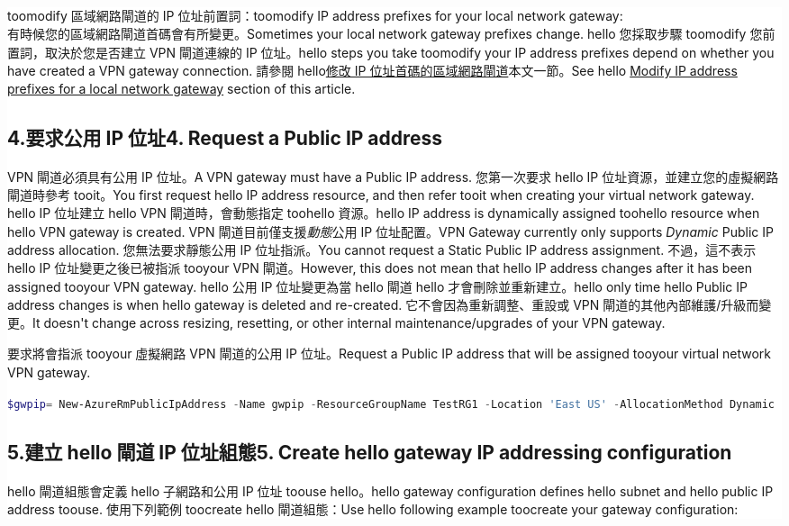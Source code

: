 <span data-ttu-id="f21b6-160">toomodify 區域網路閘道的 IP 位址前置詞：</span><span class="sxs-lookup"><span data-stu-id="f21b6-160">toomodify IP address prefixes for your local network gateway:</span></span><br>
<span data-ttu-id="f21b6-161">有時候您的區域網路閘道首碼會有所變更。</span><span class="sxs-lookup"><span data-stu-id="f21b6-161">Sometimes your local network gateway prefixes change.</span></span> <span data-ttu-id="f21b6-162">hello 您採取步驟 toomodify 您前置詞，取決於您是否建立 VPN 閘道連線的 IP 位址。</span><span class="sxs-lookup"><span data-stu-id="f21b6-162">hello steps you take toomodify your IP address prefixes depend on whether you have created a VPN gateway connection.</span></span> <span data-ttu-id="f21b6-163">請參閱 hello[修改 IP 位址首碼的區域網路閘道](#modify)本文一節。</span><span class="sxs-lookup"><span data-stu-id="f21b6-163">See hello [Modify IP address prefixes for a local network gateway](#modify) section of this article.</span></span>

## <span data-ttu-id="f21b6-164"><a name="PublicIP"></a>4.要求公用 IP 位址</span><span class="sxs-lookup"><span data-stu-id="f21b6-164"><a name="PublicIP"></a>4. Request a Public IP address</span></span>

<span data-ttu-id="f21b6-165">VPN 閘道必須具有公用 IP 位址。</span><span class="sxs-lookup"><span data-stu-id="f21b6-165">A VPN gateway must have a Public IP address.</span></span> <span data-ttu-id="f21b6-166">您第一次要求 hello IP 位址資源，並建立您的虛擬網路閘道時參考 tooit。</span><span class="sxs-lookup"><span data-stu-id="f21b6-166">You first request hello IP address resource, and then refer tooit when creating your virtual network gateway.</span></span> <span data-ttu-id="f21b6-167">hello IP 位址建立 hello VPN 閘道時，會動態指定 toohello 資源。</span><span class="sxs-lookup"><span data-stu-id="f21b6-167">hello IP address is dynamically assigned toohello resource when hello VPN gateway is created.</span></span> <span data-ttu-id="f21b6-168">VPN 閘道目前僅支援*動態*公用 IP 位址配置。</span><span class="sxs-lookup"><span data-stu-id="f21b6-168">VPN Gateway currently only supports *Dynamic* Public IP address allocation.</span></span> <span data-ttu-id="f21b6-169">您無法要求靜態公用 IP 位址指派。</span><span class="sxs-lookup"><span data-stu-id="f21b6-169">You cannot request a Static Public IP address assignment.</span></span> <span data-ttu-id="f21b6-170">不過，這不表示 hello IP 位址變更之後已被指派 tooyour VPN 閘道。</span><span class="sxs-lookup"><span data-stu-id="f21b6-170">However, this does not mean that hello IP address changes after it has been assigned tooyour VPN gateway.</span></span> <span data-ttu-id="f21b6-171">hello 公用 IP 位址變更為當 hello 閘道 hello 才會刪除並重新建立。</span><span class="sxs-lookup"><span data-stu-id="f21b6-171">hello only time hello Public IP address changes is when hello gateway is deleted and re-created.</span></span> <span data-ttu-id="f21b6-172">它不會因為重新調整、重設或 VPN 閘道的其他內部維護/升級而變更。</span><span class="sxs-lookup"><span data-stu-id="f21b6-172">It doesn't change across resizing, resetting, or other internal maintenance/upgrades of your VPN gateway.</span></span>

<span data-ttu-id="f21b6-173">要求將會指派 tooyour 虛擬網路 VPN 閘道的公用 IP 位址。</span><span class="sxs-lookup"><span data-stu-id="f21b6-173">Request a Public IP address that will be assigned tooyour virtual network VPN gateway.</span></span>

```powershell
$gwpip= New-AzureRmPublicIpAddress -Name gwpip -ResourceGroupName TestRG1 -Location 'East US' -AllocationMethod Dynamic
```

## <span data-ttu-id="f21b6-174"><a name="GatewayIPConfig"></a>5.建立 hello 閘道 IP 位址組態</span><span class="sxs-lookup"><span data-stu-id="f21b6-174"><a name="GatewayIPConfig"></a>5. Create hello gateway IP addressing configuration</span></span>

<span data-ttu-id="f21b6-175">hello 閘道組態會定義 hello 子網路和公用 IP 位址 toouse hello。</span><span class="sxs-lookup"><span data-stu-id="f21b6-175">hello gateway configuration defines hello subnet and hello public IP address toouse.</span></span> <span data-ttu-id="f21b6-176">使用下列範例 toocreate hello 閘道組態：</span><span class="sxs-lookup"><span data-stu-id="f21b6-176">Use hello following example toocreate your gateway configuration:</span></span>
